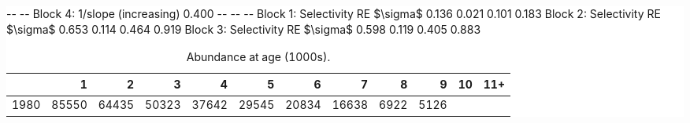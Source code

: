    <td style="text-align:right;"> -- </td>
   <td style="text-align:right;"> -- </td>
  </tr>
  <tr>
   <td style="text-align:left;"> Block 4: 1/slope (increasing) </td>
   <td style="text-align:right;"> 0.400 </td>
   <td style="text-align:right;"> -- </td>
   <td style="text-align:right;"> -- </td>
   <td style="text-align:right;"> -- </td>
  </tr>
  <tr>
   <td style="text-align:left;"> Block 1: Selectivity RE $\sigma$ </td>
   <td style="text-align:right;"> 0.136 </td>
   <td style="text-align:right;"> 0.021 </td>
   <td style="text-align:right;"> 0.101 </td>
   <td style="text-align:right;"> 0.183 </td>
  </tr>
  <tr>
   <td style="text-align:left;"> Block 2: Selectivity RE $\sigma$ </td>
   <td style="text-align:right;"> 0.653 </td>
   <td style="text-align:right;"> 0.114 </td>
   <td style="text-align:right;"> 0.464 </td>
   <td style="text-align:right;"> 0.919 </td>
  </tr>
  <tr>
   <td style="text-align:left;"> Block 3: Selectivity RE $\sigma$ </td>
   <td style="text-align:right;"> 0.598 </td>
   <td style="text-align:right;"> 0.119 </td>
   <td style="text-align:right;"> 0.405 </td>
   <td style="text-align:right;"> 0.883 </td>
  </tr>
</tbody>
</table>

<table class="table" style="margin-left: auto; margin-right: auto;">
<caption>Abundance at age (1000s).</caption>
 <thead>
  <tr>
   <th style="text-align:left;">   </th>
   <th style="text-align:right;"> 1 </th>
   <th style="text-align:right;"> 2 </th>
   <th style="text-align:right;"> 3 </th>
   <th style="text-align:right;"> 4 </th>
   <th style="text-align:right;"> 5 </th>
   <th style="text-align:right;"> 6 </th>
   <th style="text-align:right;"> 7 </th>
   <th style="text-align:right;"> 8 </th>
   <th style="text-align:right;"> 9 </th>
   <th style="text-align:right;"> 10 </th>
   <th style="text-align:right;"> 11+ </th>
  </tr>
 </thead>
<tbody>
  <tr>
   <td style="text-align:left;"> 1980 </td>
   <td style="text-align:right;"> 85550 </td>
   <td style="text-align:right;"> 64435 </td>
   <td style="text-align:right;"> 50323 </td>
   <td style="text-align:right;"> 37642 </td>
   <td style="text-align:right;"> 29545 </td>
   <td style="text-align:right;"> 20834 </td>
   <td style="text-align:right;"> 16638 </td>
   <td style="text-align:right;"> 6922 </td>
   <td style="text-align:right;"> 5126 </td>